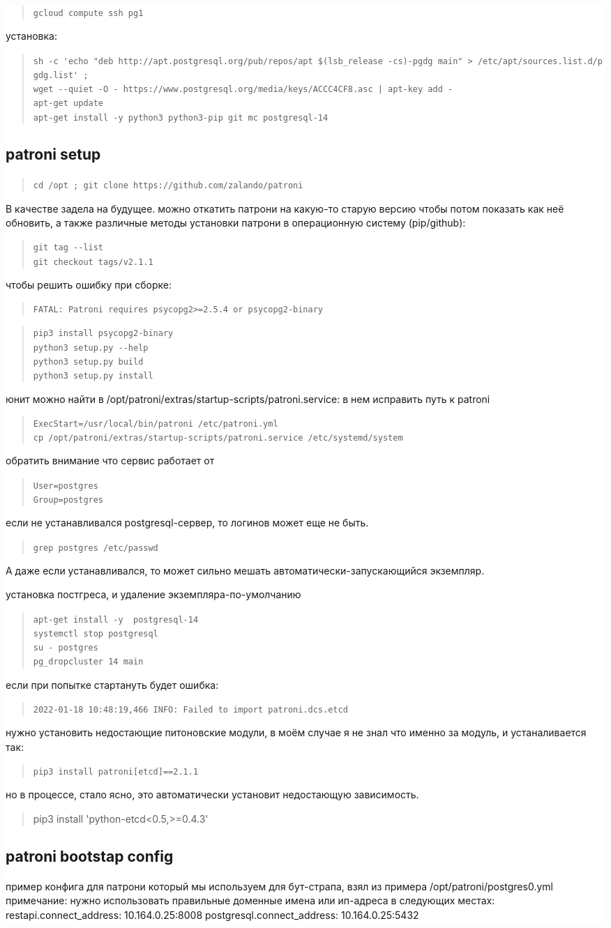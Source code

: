 >     gcloud compute ssh pg1


установка:
>     sh -c 'echo "deb http://apt.postgresql.org/pub/repos/apt $(lsb_release -cs)-pgdg main" > /etc/apt/sources.list.d/pgdg.list' ; 
>     wget --quiet -O - https://www.postgresql.org/media/keys/ACCC4CF8.asc | apt-key add -
>     apt-get update 
>     apt-get install -y python3 python3-pip git mc postgresql-14


## patroni setup
>     cd /opt ; git clone https://github.com/zalando/patroni

В качестве задела на будущее. можно откатить патрони на какую-то старую версию чтобы потом показать как неё обновить, а также различные методы установки патрони в операционную систему (pip/github):
>     git tag --list
>     git checkout tags/v2.1.1

чтобы решить ошибку при сборке:
>     FATAL: Patroni requires psycopg2>=2.5.4 or psycopg2-binary

>     pip3 install psycopg2-binary 
>     python3 setup.py --help 
>     python3 setup.py build 
>     python3 setup.py install 


юнит можно найти в /opt/patroni/extras/startup-scripts/patroni.service:
в нем исправить путь к patroni 
>     ExecStart=/usr/local/bin/patroni /etc/patroni.yml
>     cp /opt/patroni/extras/startup-scripts/patroni.service /etc/systemd/system

обратить внимание что сервис работает от 
>     User=postgres
>     Group=postgres

если не устанавливался postgresql-сервер, то логинов может еще не быть. 
>     grep postgres /etc/passwd

А даже если устанавливался, то может сильно мешать автоматически-запускающийся экземпляр.

установка постгреса, и удаление экземпляра-по-умолчанию
>     apt-get install -y  postgresql-14
>     systemctl stop postgresql
>     su - postgres 
>     pg_dropcluster 14 main

если при попытке стартануть будет ошибка:
>     2022-01-18 10:48:19,466 INFO: Failed to import patroni.dcs.etcd
нужно установить недостающие питоновские модули, в моём случае я не знал что именно за модуль, и устаналивается так:
>     pip3 install patroni[etcd]==2.1.1
но в процессе, стало ясно, это автоматически установит недостающую зависимость.
>  pip3 install 'python-etcd<0.5,>=0.4.3'

## patroni bootstap config
пример конфига для патрони который мы используем для бут-страпа, взял из примера /opt/patroni/postgres0.yml 
примечание: 
нужно использовать правильные доменные имена или ип-адреса в следующих местах:
restapi.connect_address: 10.164.0.25:8008
postgresql.connect_address: 10.164.0.25:5432
